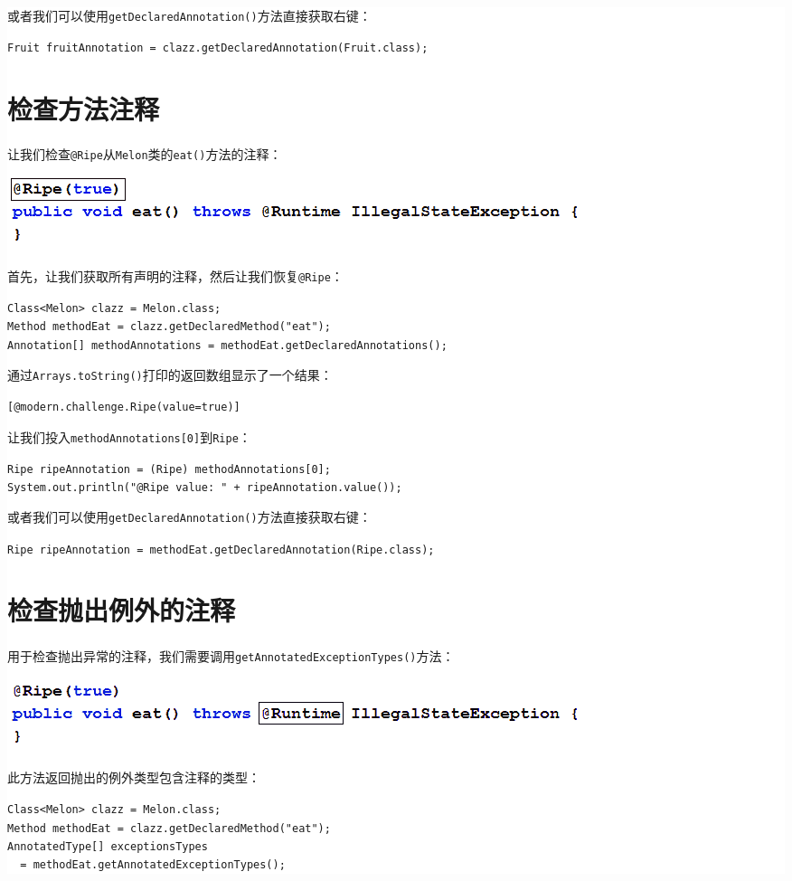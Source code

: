 或者我们可以使用`getDeclaredAnnotation()`方法直接获取右键：

```
Fruit fruitAnnotation = clazz.getDeclaredAnnotation(Fruit.class);
```

# 检查方法注释

让我们检查`@Ripe`从`Melon`类的`eat()`方法的注释：

![](img/a62edba6-1f84-46b8-9c24-dda5c288f30f.png)

首先，让我们获取所有声明的注释，然后让我们恢复`@Ripe`：

```
Class<Melon> clazz = Melon.class;
Method methodEat = clazz.getDeclaredMethod("eat");
Annotation[] methodAnnotations = methodEat.getDeclaredAnnotations();
```

通过`Arrays.toString()`打印的返回数组显示了一个结果：

```
[@modern.challenge.Ripe(value=true)]
```

让我们投入`methodAnnotations[0]`到`Ripe`：

```
Ripe ripeAnnotation = (Ripe) methodAnnotations[0];
System.out.println("@Ripe value: " + ripeAnnotation.value());
```

或者我们可以使用`getDeclaredAnnotation()`方法直接获取右键：

```
Ripe ripeAnnotation = methodEat.getDeclaredAnnotation(Ripe.class);
```

# 检查抛出例外的注释

用于检查抛出异常的注释，我们需要调用`getAnnotatedExceptionTypes()`方法：

![](img/b9027589-c212-446e-be95-acd214df17c2.png)

此方法返回抛出的例外类型包含注释的类型：

```
Class<Melon> clazz = Melon.class;
Method methodEat = clazz.getDeclaredMethod("eat");
AnnotatedType[] exceptionsTypes 
  = methodEat.getAnnotatedExceptionTypes();
```
